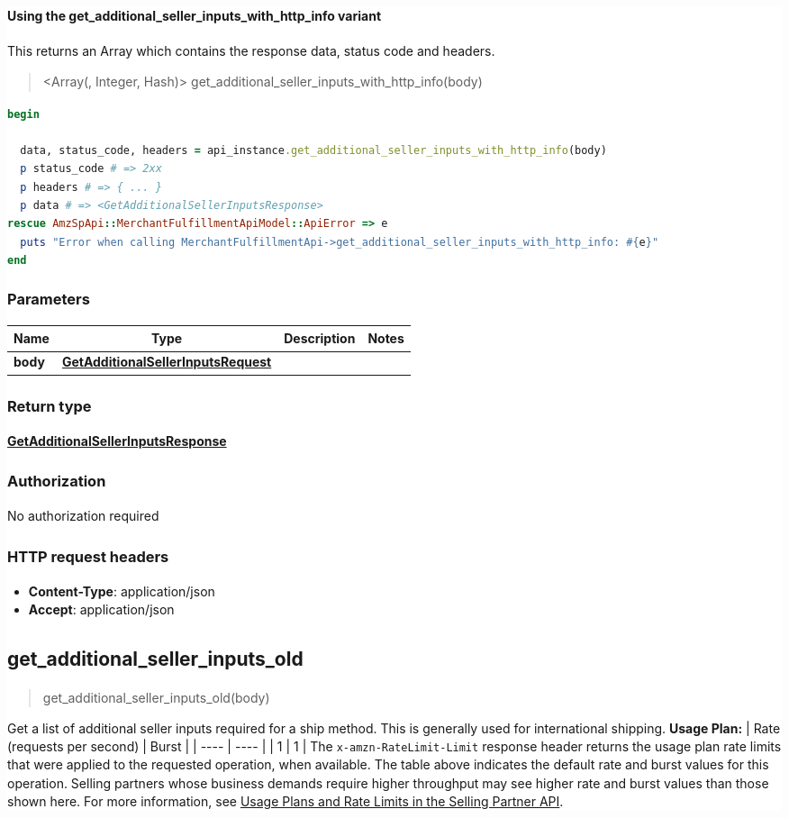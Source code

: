 #### Using the get_additional_seller_inputs_with_http_info variant

This returns an Array which contains the response data, status code and headers.

> <Array(<GetAdditionalSellerInputsResponse>, Integer, Hash)> get_additional_seller_inputs_with_http_info(body)

```ruby
begin
  
  data, status_code, headers = api_instance.get_additional_seller_inputs_with_http_info(body)
  p status_code # => 2xx
  p headers # => { ... }
  p data # => <GetAdditionalSellerInputsResponse>
rescue AmzSpApi::MerchantFulfillmentApiModel::ApiError => e
  puts "Error when calling MerchantFulfillmentApi->get_additional_seller_inputs_with_http_info: #{e}"
end
```

### Parameters

| Name | Type | Description | Notes |
| ---- | ---- | ----------- | ----- |
| **body** | [**GetAdditionalSellerInputsRequest**](GetAdditionalSellerInputsRequest.md) |  |  |

### Return type

[**GetAdditionalSellerInputsResponse**](GetAdditionalSellerInputsResponse.md)

### Authorization

No authorization required

### HTTP request headers

- **Content-Type**: application/json
- **Accept**: application/json


## get_additional_seller_inputs_old

> <GetAdditionalSellerInputsResponse> get_additional_seller_inputs_old(body)



Get a list of additional seller inputs required for a ship method. This is generally used for international shipping.  **Usage Plan:**  | Rate (requests per second) | Burst | | ---- | ---- | | 1 | 1 |  The `x-amzn-RateLimit-Limit` response header returns the usage plan rate limits that were applied to the requested operation, when available. The table above indicates the default rate and burst values for this operation. Selling partners whose business demands require higher throughput may see higher rate and burst values than those shown here. For more information, see [Usage Plans and Rate Limits in the Selling Partner API](https://developer-docs.amazon.com/sp-api/docs/usage-plans-and-rate-limits-in-the-sp-api).
